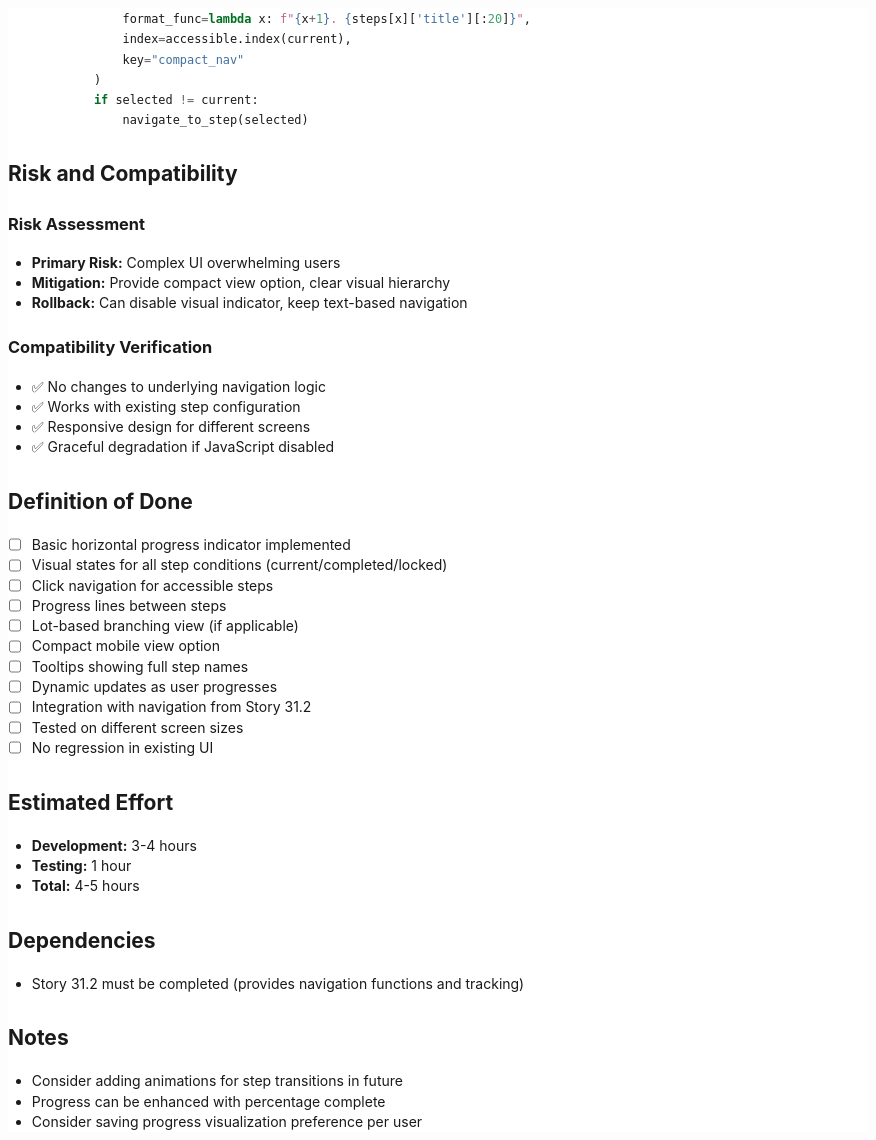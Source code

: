```python
                format_func=lambda x: f"{x+1}. {steps[x]['title'][:20]}",
                index=accessible.index(current),
                key="compact_nav"
            )
            if selected != current:
                navigate_to_step(selected)
```

## Risk and Compatibility

### Risk Assessment
- **Primary Risk:** Complex UI overwhelming users
- **Mitigation:** Provide compact view option, clear visual hierarchy
- **Rollback:** Can disable visual indicator, keep text-based navigation

### Compatibility Verification
- ✅ No changes to underlying navigation logic
- ✅ Works with existing step configuration
- ✅ Responsive design for different screens
- ✅ Graceful degradation if JavaScript disabled

## Definition of Done
- [ ] Basic horizontal progress indicator implemented
- [ ] Visual states for all step conditions (current/completed/locked)
- [ ] Click navigation for accessible steps
- [ ] Progress lines between steps
- [ ] Lot-based branching view (if applicable)
- [ ] Compact mobile view option
- [ ] Tooltips showing full step names
- [ ] Dynamic updates as user progresses
- [ ] Integration with navigation from Story 31.2
- [ ] Tested on different screen sizes
- [ ] No regression in existing UI

## Estimated Effort
- **Development:** 3-4 hours
- **Testing:** 1 hour
- **Total:** 4-5 hours

## Dependencies
- Story 31.2 must be completed (provides navigation functions and tracking)

## Notes
- Consider adding animations for step transitions in future
- Progress can be enhanced with percentage complete
- Consider saving progress visualization preference per user